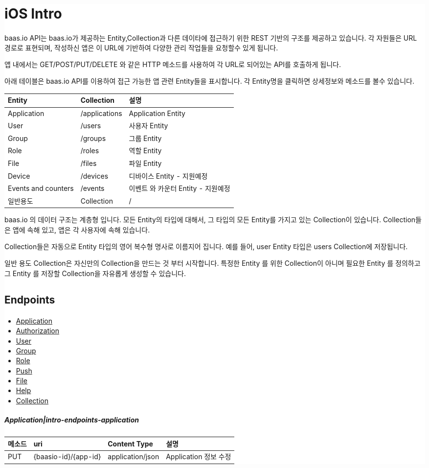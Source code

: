 # iOS Intro
[]({'id':'ios-intro'})

baas.io API는 baas.io가 제공하는 Entity,Collection과 다른 데이타에 접근하기 위한 REST 기반의 구조를 제공하고 있습니다. 각 자원들은 URL 경로로 표현되며, 작성하신 앱은 이 URL에 기반하여 다양한 관리 작업들을 요청할수 있게 됩니다.

앱 내에서는 GET/POST/PUT/DELETE 와 같은 HTTP 메소드를 사용하여 각 URL로 되어있는 API를 호출하게 됩니다.

아래 테이블은 baas.io API를 이용하여 접근 가능한 앱 관련 Entity들을 표시합니다. 각 Entity명을 클릭하면 상세정보와 메소드를 볼수 있습니다.

|Entity|Collection|설명|
|:-----|:--------|:--|
|Application|/applications|Application Entity|
|User|/users|사용자 Entity|
|Group|/groups|그룹 Entity|
|Role|/roles|역할 Entity|
|File|/files|파일 Entity|
|Device|/devices|디바이스 Entity - 지원예정|
|Events and counters|/events|이벤트 와 카운터 Entity - 지원예정|
|일반용도|Collection|/|사용자 Entity|

baas.io 의 데이터 구조는 계층형 입니다. 모든 Entity의 타입에 대해서, 그 타입의 모든 Entity를 가지고 있는 Collection이 있습니다. Collection들은 앱에 속해 있고, 앱은 각 사용자에 속해 있습니다.

Collection들은 자동으로 Entity 타입의 영어 복수형 명사로 이름지어 집니다. 예를 들어, user Entity 타입은 users Collection에 저장됩니다.

일반 용도 Collection은 자신만의 Collection을 만드는 것 부터 시작합니다. 특정한 Entity 를 위한 Collection이 아니며 필요한 Entity 를 정의하고 그 Entity 를 저장할 Collection을 자유롭게 생성할 수 있습니다.

## Endpoints
[]({'id':'intro-endpoint'})

- [Application](#intro-endpoints-application)
- [Authorization](#intro-endpoints-authorization)
- [User](#intro-endpoints-user)
- [Group](#intro-endpoints-group)
- [Role](#intro-endpoints-role)
- [Push](#intro-endpoints-push)
- [File](#intro-endpoints-file)
- [Help](#intro-endpoints-help)
- [Collection](#intro-endpoints-collection)

##### Application|intro-endpoints-application

|메소드|uri|Content Type|설명|
|:---|:---|:---|:---|
|PUT|{baasio-id}/{app-id}|application/json|Application 정보 수정|
